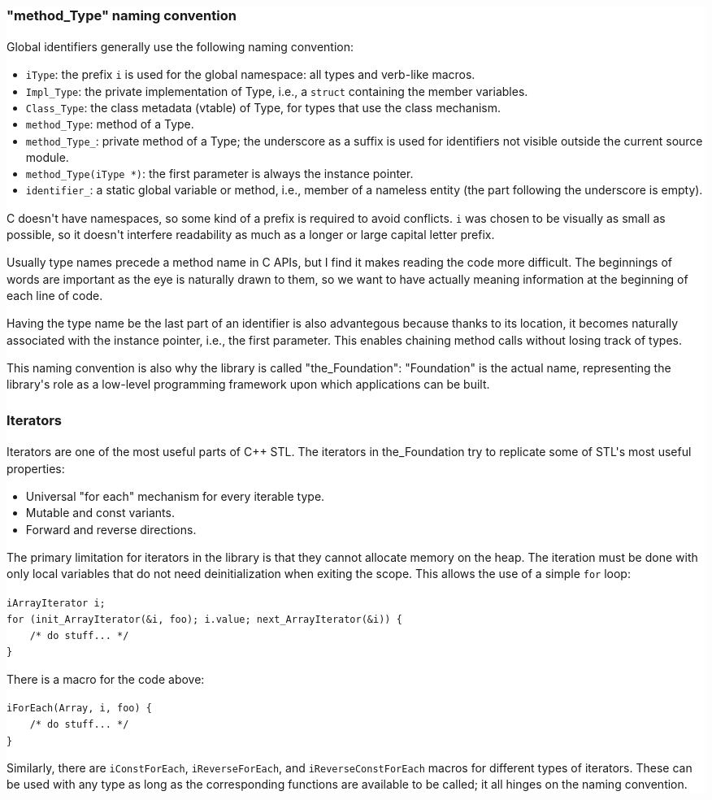 ### "method_Type" naming convention

Global identifiers generally use the following naming convention:

* `iType`: the prefix `i` is used for the global namespace: all types and verb-like macros. 
* `Impl_Type`: the private implementation of Type, i.e., a `struct` containing the member variables.
* `Class_Type`: the class metadata (vtable) of Type, for types that use the class mechanism.
* `method_Type`: method of a Type.
* `method_Type_`: private method of a Type; the underscore as a suffix is used for identifiers not visible outside the current source module.
* `method_Type(iType *)`: the first parameter is always the instance pointer.
* `identifier_`: a static global variable or method, i.e., member of a nameless entity (the part following the underscore is empty).

C doesn't have namespaces, so some kind of a prefix is required to avoid conflicts. `i` was chosen to be visually as small as possible, so it doesn't interfere readability as much as a longer or large capital letter prefix.

Usually type names precede a method name in C APIs, but I find it makes reading the code more difficult. The beginnings of words are important as the eye is naturally drawn to them, so we want to have actually meaning information at the beginning of each line of code.

Having the type name be the last part of an identifier is also advantegous because thanks to its location, it becomes naturally associated with the instance pointer, i.e., the first parameter. This enables chaining method calls without losing track of types.

This naming convention is also why the library is called "the\_Foundation": "Foundation" is the actual name, representing the library's role as a low-level programming framework upon which applications can be built.

### Iterators

Iterators are one of the most useful parts of C++ STL. The iterators in the\_Foundation try to replicate some of STL's most useful properties:

* Universal "for each" mechanism for every iterable type.
* Mutable and const variants.
* Forward and reverse directions.

The primary limitation for iterators in the library is that they cannot allocate memory on the heap. The iteration must be done with only local variables that do not need deinitialization when exiting the scope. This allows the use of a simple `for` loop:

    iArrayIterator i;    
    for (init_ArrayIterator(&i, foo); i.value; next_ArrayIterator(&i)) {
        /* do stuff... */
    }

There is a macro for the code above:

    iForEach(Array, i, foo) {
        /* do stuff... */
    }

Similarly, there are `iConstForEach`, `iReverseForEach`, and `iReverseConstForEach` macros for different types of iterators. These can be used with any type as long as the corresponding functions are available to be called; it all hinges on the naming convention.
